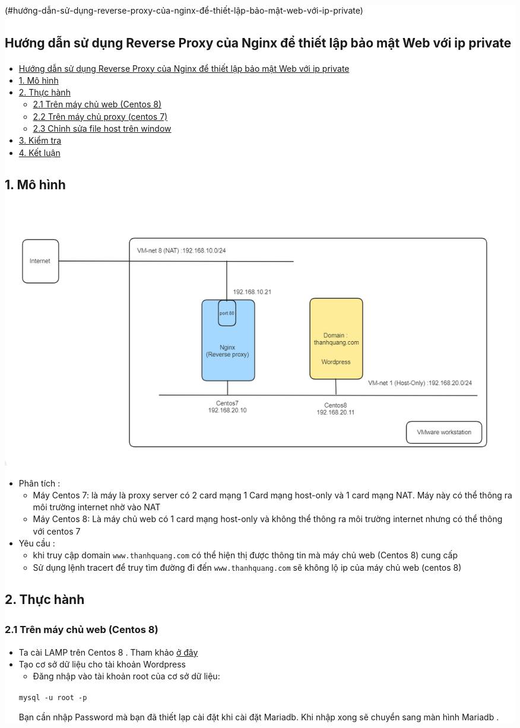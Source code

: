 (#hướng-dẫn-sử-dụng-reverse-proxy-của-nginx-để-thiết-lập-bảo-mật-web-với-ip-private)
## Hướng dẫn sử dụng Reverse Proxy của Nginx để thiết lập bảo mật Web với ip private
- [Hướng dẫn sử dụng Reverse Proxy của Nginx để thiết lập bảo mật Web với ip private](#hướng-dẫn-sử-dụng-reverse-proxy-của-nginx-để-thiết-lập-bảo-mật-web-với-ip-private)
- [1. Mô hình](#1-mô-hình)
- [2. Thực hành](#2-thực-hành)
  - [2.1 Trên máy chủ web (Centos 8)](#21-trên-máy-chủ-web-centos-8)
  - [2.2 Trên máy chủ proxy (centos 7)](#22-trên-máy-chủ-proxy-centos-7)
  - [2.3 Chỉnh sửa file host trên window](#23-chỉnh-sửa-file-host-trên-window)
- [3. Kiểm tra](#3-kiểm-tra)
- [4. Kết luận](#4-kết-luận)
## 1. Mô hình 

![Alt](/thuctap/anh/Screenshot_703.png)
- Phân tích :
  - Máy Centos 7: là máy là proxy server có 2 card mạng 1 Card mạng host-only và 1 card mạng NAT. Máy này có thể thông ra môi trường internet nhờ vào NAT
  - Máy Centos 8: Là máy chủ web có 1 card mạng host-only và không thể thông ra môi trường internet nhưng có thể thông với centos 7
- Yêu cầu : 
  - khi truy cập domain `www.thanhquang.com` có thể hiện thị được thông tin mà máy chủ web (Centos 8) cung cấp 
  - Sử dụng lệnh tracert để truy tìm đường đi đến `www.thanhquang.com` sẽ không lộ ip của máy chủ web (centos 8)

## 2. Thực hành
### 2.1 Trên máy chủ web (Centos 8)
- Ta cài LAMP trên Centos 8 . Tham khảo [ở đây](https://github.com/thanhquang99/thuctap2023/blob/main/thuctap/03-Linux/02-linux-profession/03.LAMP.md)
- Tạo cơ sở dữ liệu cho tài khoản Wordpress
  - Đăng nhập vào tài khoản root của cơ sở dữ liệu:
  ```
  mysql -u root -p
  ```
  Bạn cần nhập Password mà bạn đã thiết lạp cài đặt khi cài đặt Mariadb. Khi nhập xong sẽ chuyển sang màn hình Mariadb .